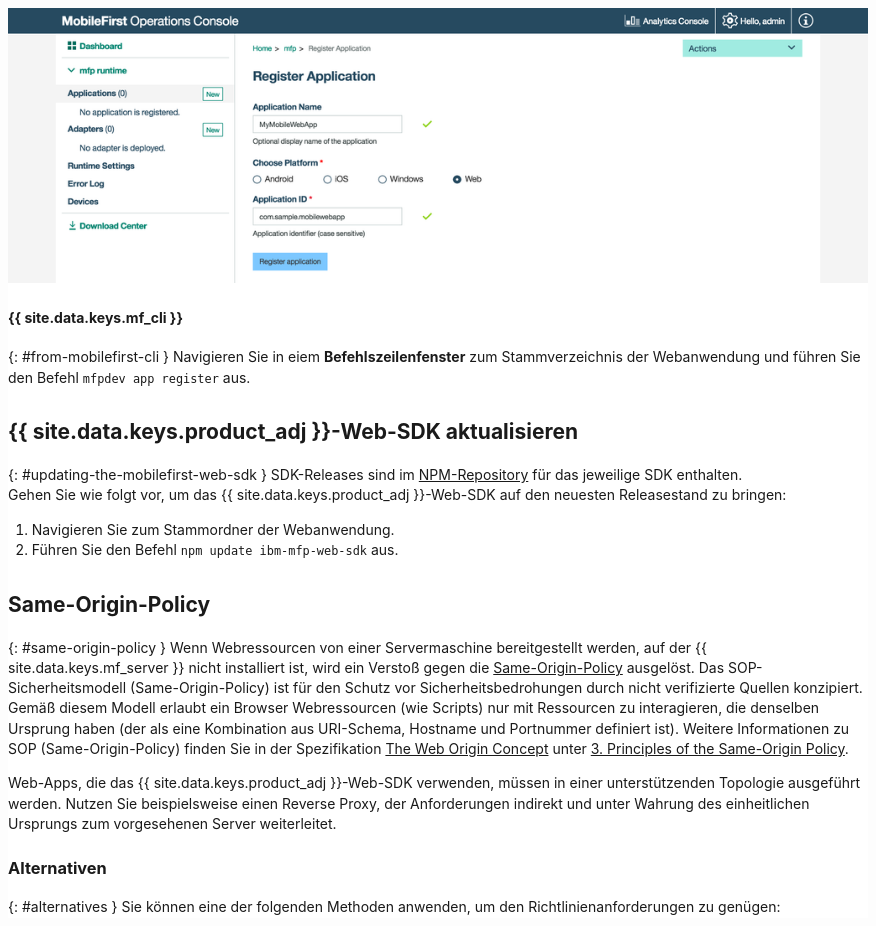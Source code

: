![Webplattform hinzufügen](add-web-platform.png)

#### {{ site.data.keys.mf_cli }}
{: #from-mobilefirst-cli }
Navigieren Sie in eiem **Befehlszeilenfenster** zum Stammverzeichnis der Webanwendung und führen Sie den Befehl `mfpdev app register` aus.

## {{ site.data.keys.product_adj }}-Web-SDK aktualisieren
{: #updating-the-mobilefirst-web-sdk }
SDK-Releases sind im [NPM-Repository](https://www.npmjs.com/package/ibm-mfp-web-sdk) für das jeweilige SDK enthalten.  
Gehen Sie wie folgt vor, um das {{ site.data.keys.product_adj }}-Web-SDK auf den neuesten Releasestand zu bringen: 

1. Navigieren Sie zum Stammordner der Webanwendung.
2. Führen Sie den Befehl `npm update ibm-mfp-web-sdk` aus.

## Same-Origin-Policy
{: #same-origin-policy }
Wenn Webressourcen von einer Servermaschine bereitgestellt werden, auf der {{ site.data.keys.mf_server }} nicht installiert ist, wird ein Verstoß gegen die [Same-Origin-Policy](https://developer.mozilla.org/en-US/docs/Web/Security/Same-origin_policy) ausgelöst. Das SOP-Sicherheitsmodell (Same-Origin-Policy) ist für den Schutz vor Sicherheitsbedrohungen durch nicht verifizierte Quellen konzipiert. Gemäß diesem Modell erlaubt ein Browser Webressourcen (wie Scripts) nur mit Ressourcen zu interagieren, die denselben Ursprung haben (der als eine Kombination aus URI-Schema, Hostname und Portnummer definiert ist). Weitere Informationen zu SOP (Same-Origin-Policy) finden Sie in der Spezifikation [The Web Origin Concept](https://tools.ietf.org/html/rfc6454) unter [3. Principles of the Same-Origin Policy](https://tools.ietf.org/html/rfc6454#section-3).

Web-Apps, die das {{ site.data.keys.product_adj }}-Web-SDK verwenden, müssen in einer unterstützenden Topologie ausgeführt werden. Nutzen Sie beispielsweise einen Reverse Proxy, der Anforderungen indirekt und unter Wahrung des einheitlichen Ursprungs zum vorgesehenen Server weiterleitet. 

### Alternativen
{: #alternatives }
Sie können eine der folgenden Methoden anwenden, um den Richtlinienanforderungen zu genügen: 
